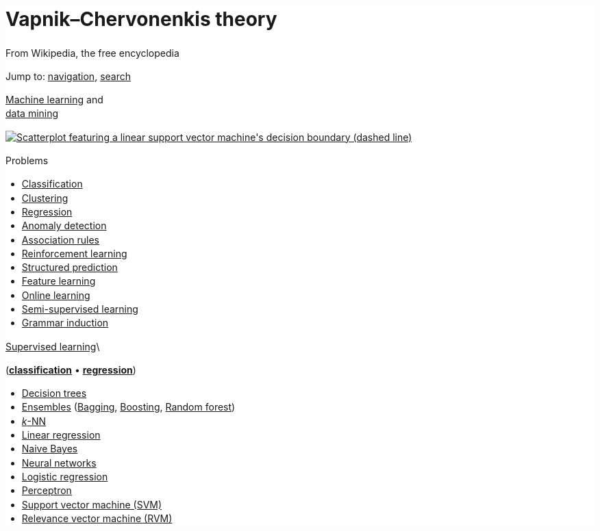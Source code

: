Vapnik–Chervonenkis theory
==========================

From Wikipedia, the free encyclopedia

Jump to: [navigation](#mw-navigation), [search](#p-search)

[Machine learning](/wiki/Machine_learning "Machine learning") and\
 [data mining](/wiki/Data_mining "Data mining")

[![Scatterplot featuring a linear support vector machine's decision
boundary (dashed
line)](//upload.wikimedia.org/wikipedia/commons/thumb/4/46/Linear-svm-scatterplot.svg/220px-Linear-svm-scatterplot.svg.png)](/wiki/File:Linear-svm-scatterplot.svg "Scatterplot featuring a linear support vector machine's decision boundary (dashed line)")

Problems

-   [Classification](/wiki/Statistical_classification "Statistical classification")
-   [Clustering](/wiki/Cluster_analysis "Cluster analysis")
-   [Regression](/wiki/Regression_analysis "Regression analysis")
-   [Anomaly detection](/wiki/Anomaly_detection "Anomaly detection")
-   [Association
    rules](/wiki/Association_rule_learning "Association rule learning")
-   [Reinforcement
    learning](/wiki/Reinforcement_learning "Reinforcement learning")
-   [Structured
    prediction](/wiki/Structured_prediction "Structured prediction")
-   [Feature learning](/wiki/Feature_learning "Feature learning")
-   [Online
    learning](/wiki/Online_machine_learning "Online machine learning")
-   [Semi-supervised
    learning](/wiki/Semi-supervised_learning "Semi-supervised learning")
-   [Grammar induction](/wiki/Grammar_induction "Grammar induction")

[Supervised learning](/wiki/Supervised_learning "Supervised learning")\

(**[classification](/wiki/Statistical_classification "Statistical classification")**
• **[regression](/wiki/Regression_analysis "Regression analysis")**)

-   [Decision
    trees](/wiki/Decision_tree_learning "Decision tree learning")
-   [Ensembles](/wiki/Ensemble_learning "Ensemble learning")
    ([Bagging](/wiki/Bootstrap_aggregating "Bootstrap aggregating"),
    [Boosting](/wiki/Boosting_(machine_learning) "Boosting (machine learning)"),
    [Random forest](/wiki/Random_forest "Random forest"))
-   [*k*-NN](/wiki/K-nearest_neighbors_classification "K-nearest neighbors classification")
-   [Linear regression](/wiki/Linear_regression "Linear regression")
-   [Naive Bayes](/wiki/Naive_Bayes_classifier "Naive Bayes classifier")
-   [Neural
    networks](/wiki/Artificial_neural_network "Artificial neural network")
-   [Logistic
    regression](/wiki/Logistic_regression "Logistic regression")
-   [Perceptron](/wiki/Perceptron "Perceptron")
-   [Support vector machine
    (SVM)](/wiki/Support_vector_machine "Support vector machine")
-   [Relevance vector machine
    (RVM)](/wiki/Relevance_vector_machine "Relevance vector machine")
